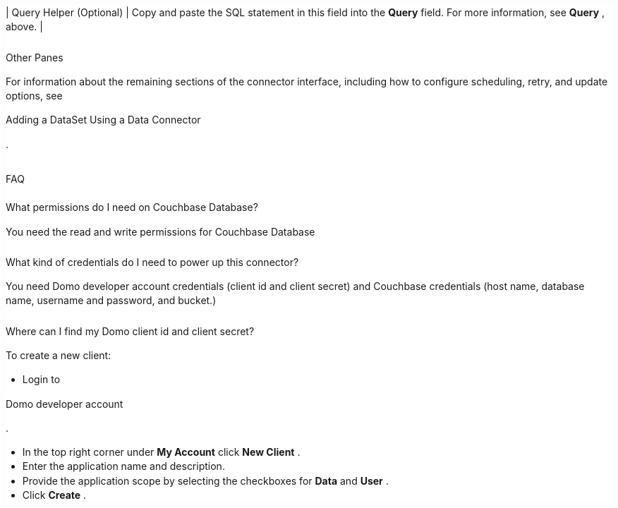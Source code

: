 |
 Query Helper (Optional)
  |
 Copy and paste the SQL statement in this field into the
 **Query**
 field. For more information, see
 **Query**
 , above.
  |


###
 Other Panes

For information about the remaining sections of the connector interface, including how to configure scheduling, retry, and update options, see

Adding a DataSet Using a Data Connector

.

##
 FAQ


####
 What permissions do I need on Couchbase Database?

You need the read and write permissions for Couchbase Database

###
 What kind of credentials do I need to power up this connector?

You need Domo developer account credentials (client id and client secret) and Couchbase credentials (host name, database name, username and password, and bucket.)

###
 Where can I find my Domo client id and client secret?

To create a new client:


* Login to

Domo developer account

.
* In the top right corner under
 **My Account**
 click
 **New Client**
 .
* Enter the application name and description.
* Provide the application scope by selecting the checkboxes for
 **Data**
 and
 **User**
 .
* Click
 **Create**
 .

